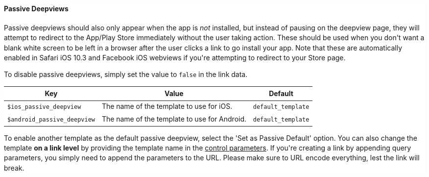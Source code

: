 #### Passive Deepviews

Passive deepviews should also only appear when the app is _not_ installed, but instead of pausing on the deepview page, they will attempt to redirect to the App/Play Store immediately without the user taking action. These should be used when you don't want a blank white screen to be left in a browser after the user clicks a link to go install your app. Note that these are automatically enabled in Safari iOS 10.3 and Facebook iOS webviews if you're attempting to redirect to your Store page.

To disable passive deepviews, simply set the value to `false` in the link data.

| Key | Value | Default
| --- | --- | ---
| `$ios_passive_deepview` | The name of the template to use for iOS. | `default_template`
| `$android_passive_deepview` | The name of the template to use for Android. | `default_template`

To enable another template as the default passive deepview, select the 'Set as Passive Default' option. You can also change the template **on a link level** by providing the template name in the [control parameters](/links/integrate/#deepview). If you're creating a link by appending query parameters, you simply need to append the parameters to the URL. Please make sure to URL encode everything, lest the link will break.
